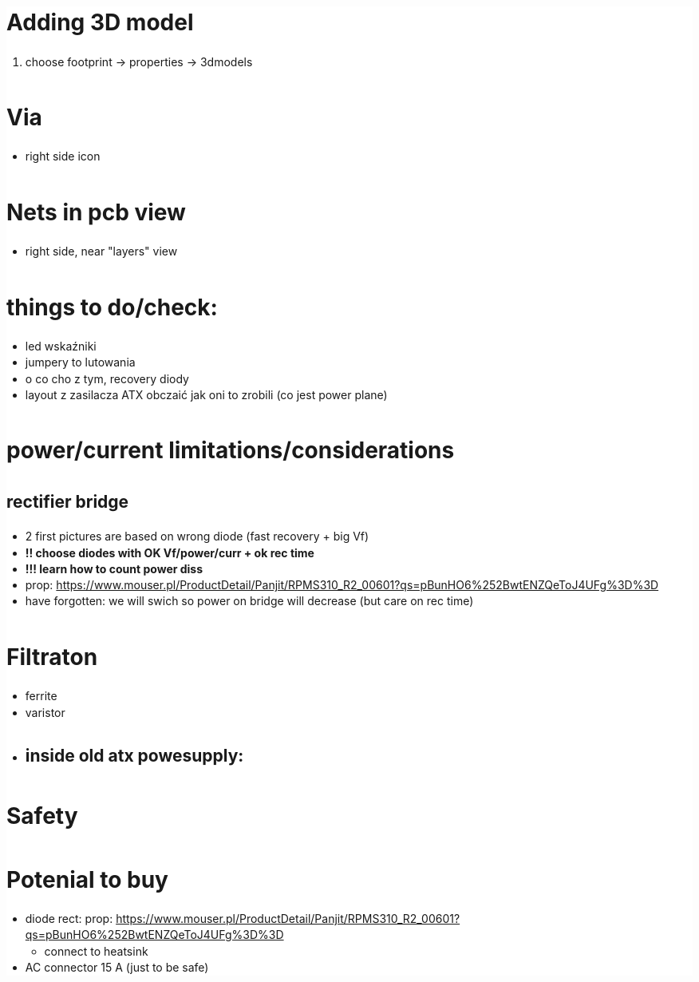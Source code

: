 # Adding 3D model 
1. choose footprint -> properties -> 3dmodels

# Via 
- right side icon

# Nets in pcb view
- right side, near "layers" view 




# things to do/check:
- led wskaźniki 
- jumpery to lutowania 
- o co cho z tym, recovery diody
- layout z zasilacza ATX obczaić jak oni to zrobili (co jest power plane)



# power/current limitations/considerations

## rectifier bridge
- 2 first pictures are based on wrong diode (fast recovery + big Vf) 
- **!! choose diodes with OK Vf/power/curr + ok rec time**
- **!!! learn how to count power diss**
- prop: https://www.mouser.pl/ProductDetail/Panjit/RPMS310_R2_00601?qs=pBunHO6%252BwtENZQeToJ4UFg%3D%3D 
- have forgotten: we will swich so power on bridge will decrease (but care on rec time) 




# Filtraton
- ferrite 
- varistor
- inside old atx powesupply:
    - 


# Safety 


# Potenial to buy
- diode rect: prop: https://www.mouser.pl/ProductDetail/Panjit/RPMS310_R2_00601?qs=pBunHO6%252BwtENZQeToJ4UFg%3D%3D 
    - connect to heatsink 
- AC connector 15 A (just to be safe)
